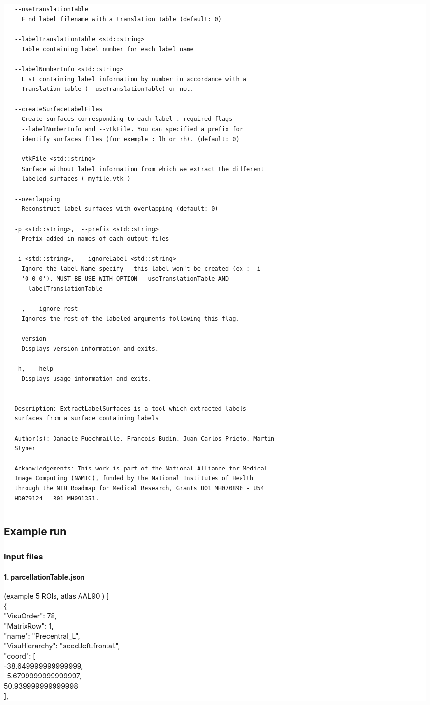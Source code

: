 	   --useTranslationTable
	     Find label filename with a translation table (default: 0)

	   --labelTranslationTable <std::string>
	     Table containing label number for each label name

	   --labelNumberInfo <std::string>
	     List containing label information by number in accordance with a
	     Translation table (--useTranslationTable) or not.

	   --createSurfaceLabelFiles
	     Create surfaces corresponding to each label : required flags
	     --labelNumberInfo and --vtkFile. You can specified a prefix for
	     identify surfaces files (for exemple : lh or rh). (default: 0)

	   --vtkFile <std::string>
	     Surface without label information from which we extract the different
	     labeled surfaces ( myfile.vtk )

	   --overlapping
	     Reconstruct label surfaces with overlapping (default: 0)

	   -p <std::string>,  --prefix <std::string>
	     Prefix added in names of each output files

	   -i <std::string>,  --ignoreLabel <std::string>
	     Ignore the label Name specify - this label won't be created (ex : -i
	     '0 0 0'). MUST BE USE WITH OPTION --useTranslationTable AND
	     --labelTranslationTable

	   --,  --ignore_rest
	     Ignores the rest of the labeled arguments following this flag.

	   --version
	     Displays version information and exits.

	   -h,  --help
	     Displays usage information and exits.


	   Description: ExtractLabelSurfaces is a tool which extracted labels
	   surfaces from a surface containing labels

	   Author(s): Danaele Puechmaille, Francois Budin, Juan Carlos Prieto, Martin
	   Styner

	   Acknowledgements: This work is part of the National Alliance for Medical
	   Image Computing (NAMIC), funded by the National Institutes of Health
	   through the NIH Roadmap for Medical Research, Grants U01 MH070890 - U54
	   HD079124 - R01 MH091351.
----

## Example run

### Input files

#### 1. parcellationTable.json 
(example 5 ROIs, atlas AAL90 )
[ <br/>
  { <br/>
    "VisuOrder": 78, <br/>
    "MatrixRow": 1, <br/>
    "name": "Precentral_L", <br/>
    "VisuHierarchy": "seed.left.frontal.", <br/>
    "coord": [<br/>
      -38.649999999999999, <br/>
      -5.6799999999999997, <br/>
      50.939999999999998<br/>
    ], <br/>